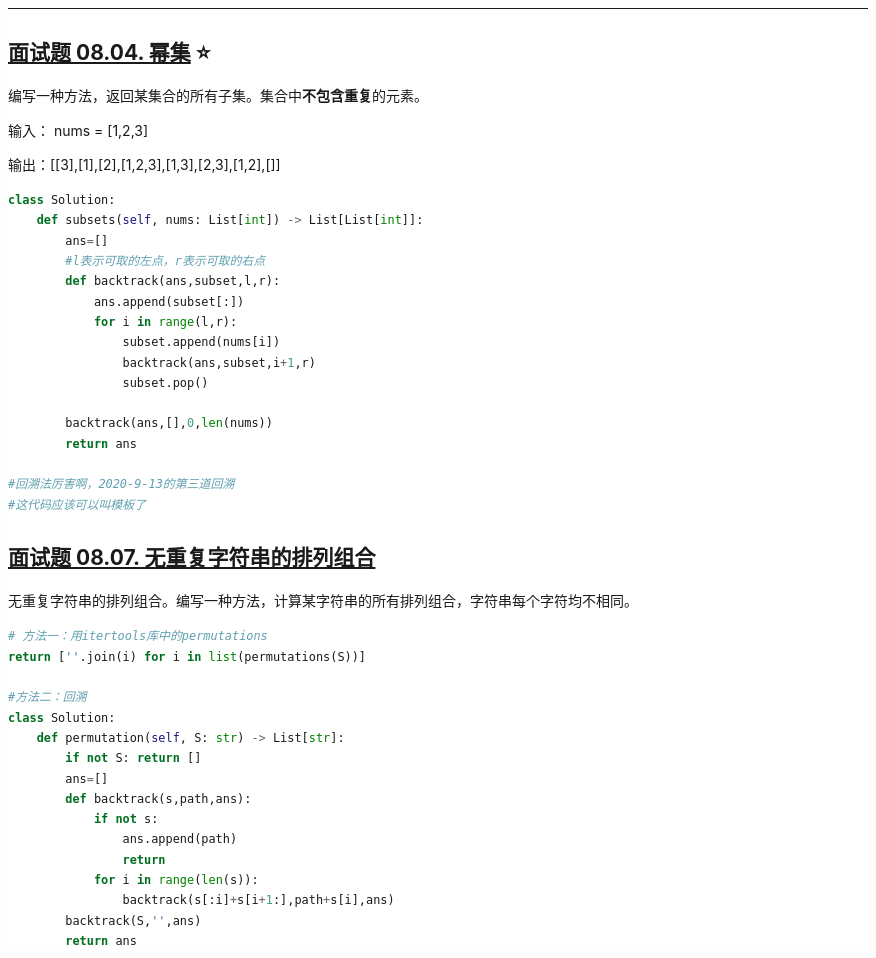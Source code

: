 

--------------



## [面试题 08.04. 幂集](https://leetcode.cn/problems/power-set-lcci/) ⭐

编写一种方法，返回某集合的所有子集。集合中**不包含重复**的元素。

输入： nums = [1,2,3]

输出：[[3],[1],[2],[1,2,3],[1,3],[2,3],[1,2],[]]

```python
class Solution:
    def subsets(self, nums: List[int]) -> List[List[int]]:
        ans=[]
        #l表示可取的左点，r表示可取的右点
        def backtrack(ans,subset,l,r):
            ans.append(subset[:])
            for i in range(l,r):
                subset.append(nums[i])
                backtrack(ans,subset,i+1,r)
                subset.pop()

        backtrack(ans,[],0,len(nums))
        return ans

#回溯法厉害啊，2020-9-13的第三道回溯
#这代码应该可以叫模板了
```


## [面试题 08.07. 无重复字符串的排列组合](https://leetcode.cn/problems/permutation-i-lcci/)


无重复字符串的排列组合。编写一种方法，计算某字符串的所有排列组合，字符串每个字符均不相同。

```python
# 方法一：用itertools库中的permutations
return [''.join(i) for i in list(permutations(S))]

#方法二：回溯
class Solution:
    def permutation(self, S: str) -> List[str]:
        if not S: return []
        ans=[]
        def backtrack(s,path,ans):
            if not s:
                ans.append(path)
                return 
            for i in range(len(s)):
                backtrack(s[:i]+s[i+1:],path+s[i],ans)
        backtrack(S,'',ans)
        return ans
```
